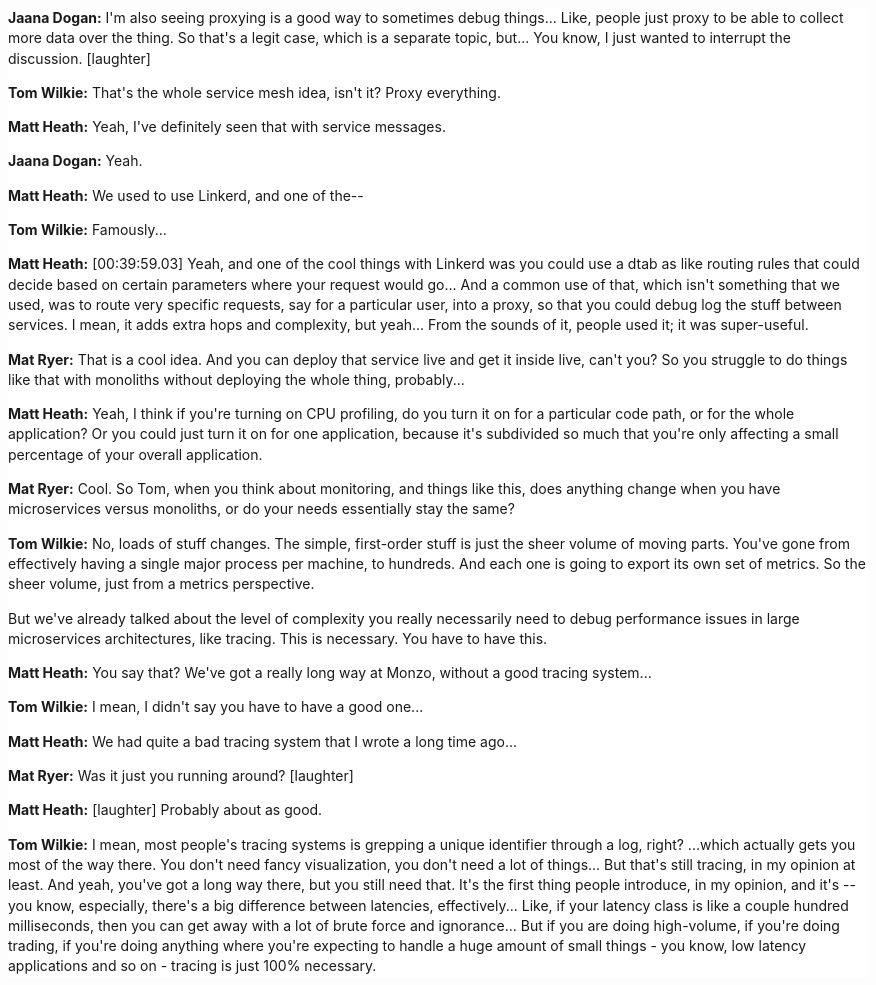 **Jaana Dogan:** I'm also seeing proxying is a good way to sometimes debug things... Like, people just proxy to be able to collect more data over the thing. So that's a legit case, which is a separate topic, but... You know, I just wanted to interrupt the discussion. \[laughter\]

**Tom Wilkie:** That's the whole service mesh idea, isn't it? Proxy everything.

**Matt Heath:** Yeah, I've definitely seen that with service messages.

**Jaana Dogan:** Yeah.

**Matt Heath:** We used to use Linkerd, and one of the--

**Tom Wilkie:** Famously...

**Matt Heath:** \[00:39:59.03\] Yeah, and one of the cool things with Linkerd was you could use a dtab as like routing rules that could decide based on certain parameters where your request would go... And a common use of that, which isn't something that we used, was to route very specific requests, say for a particular user, into a proxy, so that you could debug log the stuff between services. I mean, it adds extra hops and complexity, but yeah... From the sounds of it, people used it; it was super-useful.

**Mat Ryer:** That is a cool idea. And you can deploy that service live and get it inside live, can't you? So you struggle to do things like that with monoliths without deploying the whole thing, probably...

**Matt Heath:** Yeah, I think if you're turning on CPU profiling, do you turn it on for a particular code path, or for the whole application? Or you could just turn it on for one application, because it's subdivided so much that you're only affecting a small percentage of your overall application.

**Mat Ryer:** Cool. So Tom, when you think about monitoring, and things like this, does anything change when you have microservices versus monoliths, or do your needs essentially stay the same?

**Tom Wilkie:** No, loads of stuff changes. The simple, first-order stuff is just the sheer volume of moving parts. You've gone from effectively having a single major process per machine, to hundreds. And each one is going to export its own set of metrics. So the sheer volume, just from a metrics perspective.

But we've already talked about the level of complexity you really necessarily need to debug performance issues in large microservices architectures, like tracing. This is necessary. You have to have this.

**Matt Heath:** You say that? We've got a really long way at Monzo, without a good tracing system...

**Tom Wilkie:** I mean, I didn't say you have to have a good one...

**Matt Heath:** We had quite a bad tracing system that I wrote a long time ago...

**Mat Ryer:** Was it just you running around? \[laughter\]

**Matt Heath:** \[laughter\] Probably about as good.

**Tom Wilkie:** I mean, most people's tracing systems is grepping a unique identifier through a log, right? ...which actually gets you most of the way there. You don't need fancy visualization, you don't need a lot of things... But that's still tracing, in my opinion at least. And yeah, you've got a long way there, but you still need that. It's the first thing people introduce, in my opinion, and it's -- you know, especially, there's a big difference between latencies, effectively... Like, if your latency class is like a couple hundred milliseconds, then you can get away with a lot of brute force and ignorance... But if you are doing high-volume, if you're doing trading, if you're doing anything where you're expecting to handle a huge amount of small things - you know, low latency applications and so on - tracing is just 100% necessary.
